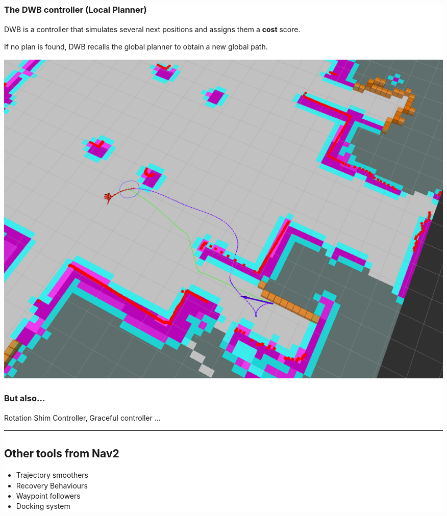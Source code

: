 
### The DWB controller (Local Planner)

DWB is a controller that simulates several next positions and assigns them a **cost** score.

If no plan is found, DWB recalls the global planner to obtain a new global path.

![bg right:45% 95%](assets/dwa-local-planner.png)

### But also...
Rotation Shim Controller,
Graceful controller ...

---

## Other tools from Nav2
- Trajectory smoothers
- Recovery Behaviours
- Waypoint followers
- Docking system
